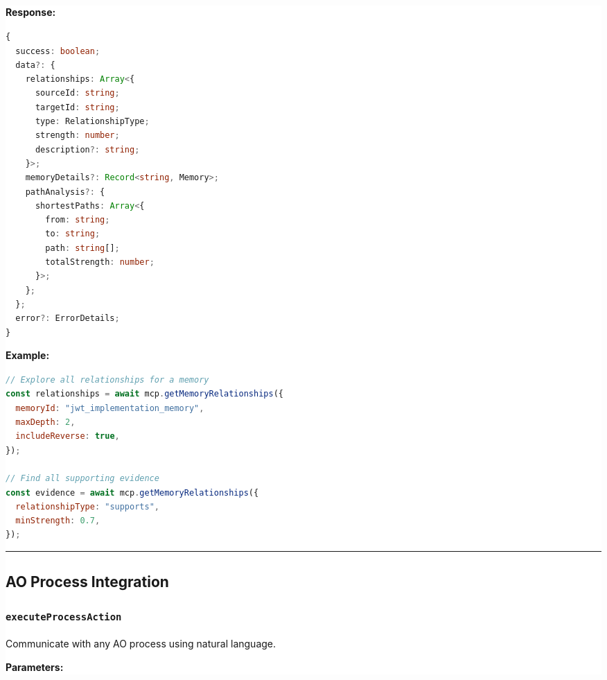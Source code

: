 **Response:**

```typescript
{
  success: boolean;
  data?: {
    relationships: Array<{
      sourceId: string;
      targetId: string;
      type: RelationshipType;
      strength: number;
      description?: string;
    }>;
    memoryDetails?: Record<string, Memory>;
    pathAnalysis?: {
      shortestPaths: Array<{
        from: string;
        to: string;
        path: string[];
        totalStrength: number;
      }>;
    };
  };
  error?: ErrorDetails;
}
```

**Example:**

```javascript
// Explore all relationships for a memory
const relationships = await mcp.getMemoryRelationships({
  memoryId: "jwt_implementation_memory",
  maxDepth: 2,
  includeReverse: true,
});

// Find all supporting evidence
const evidence = await mcp.getMemoryRelationships({
  relationshipType: "supports",
  minStrength: 0.7,
});
```

---

## AO Process Integration

### `executeProcessAction`

Communicate with any AO process using natural language.

**Parameters:**
